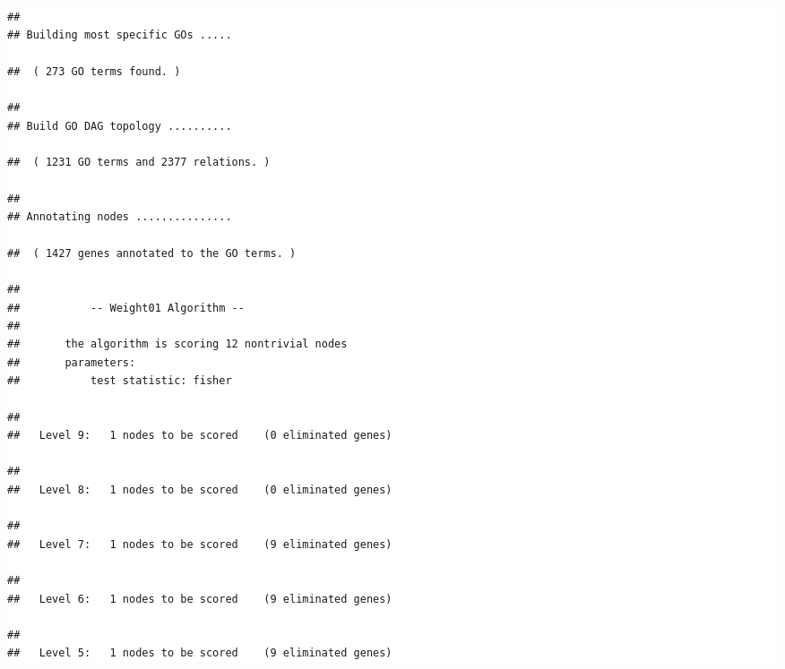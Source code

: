     ## 
    ## Building most specific GOs .....

    ##  ( 273 GO terms found. )

    ## 
    ## Build GO DAG topology ..........

    ##  ( 1231 GO terms and 2377 relations. )

    ## 
    ## Annotating nodes ...............

    ##  ( 1427 genes annotated to the GO terms. )

    ## 
    ##           -- Weight01 Algorithm -- 
    ## 
    ##       the algorithm is scoring 12 nontrivial nodes
    ##       parameters: 
    ##           test statistic: fisher

    ## 
    ##   Level 9:   1 nodes to be scored    (0 eliminated genes)

    ## 
    ##   Level 8:   1 nodes to be scored    (0 eliminated genes)

    ## 
    ##   Level 7:   1 nodes to be scored    (9 eliminated genes)

    ## 
    ##   Level 6:   1 nodes to be scored    (9 eliminated genes)

    ## 
    ##   Level 5:   1 nodes to be scored    (9 eliminated genes)
